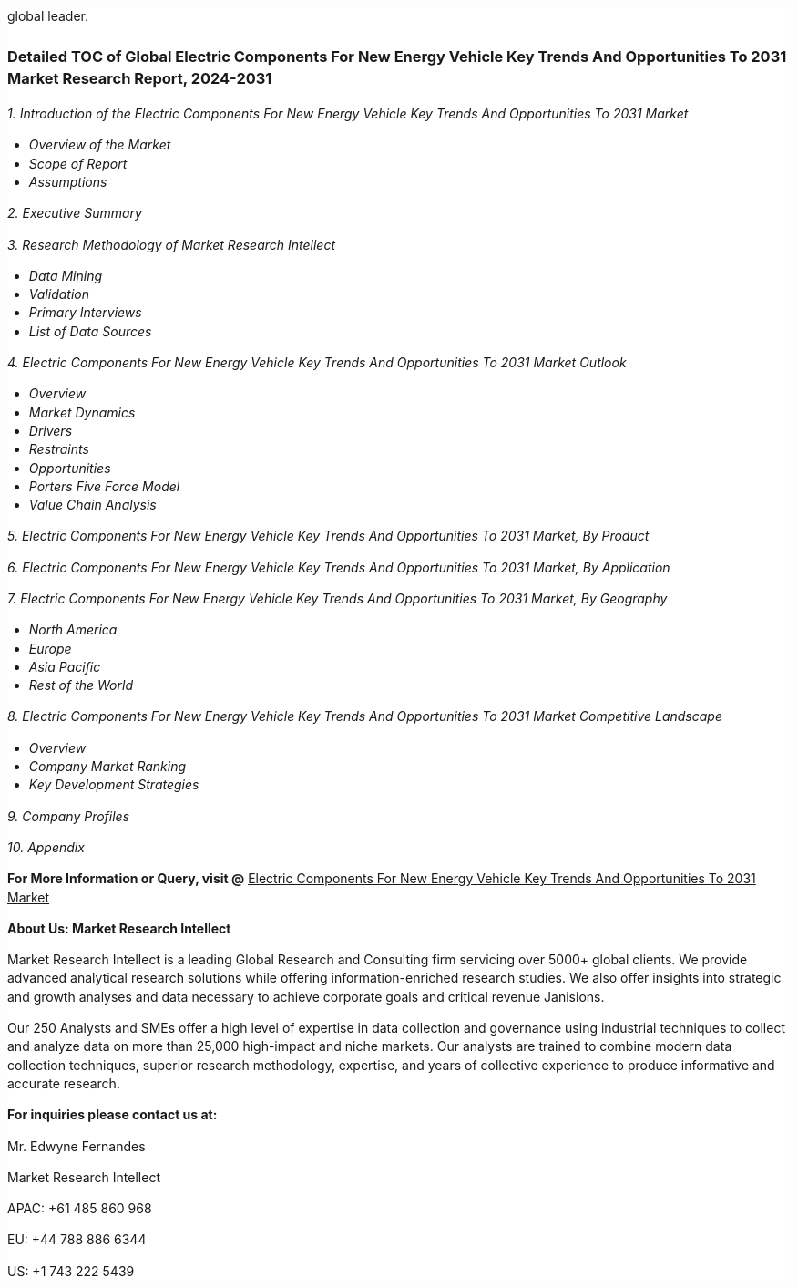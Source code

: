 global leader.</p><h3><span class="">Detailed TOC of Global Electric Components For New Energy Vehicle Key Trends And Opportunities To 2031 Market Research Report, 2024-2031</span></h3><p><em><span class="font-[700]">1. Introduction of the Electric Components For New Energy Vehicle Key Trends And Opportunities To 2031 Market</span></em></p><ul><li><em><span class="">Overview of the Market</span></em></li><li><em><span class="">Scope of Report</span></em></li><li><em><span class="">Assumptions</span></em></li></ul><p><em><span class="font-[700]">2. Executive Summary</span></em></p><p><em><span class="font-[700]">3. Research Methodology of Market Research Intellect</span></em></p><ul><li><em><span class="">Data Mining</span></em></li><li><em><span class="">Validation</span></em></li><li><em><span class="">Primary Interviews</span></em></li><li><em><span class="">List of Data Sources</span></em></li></ul><p><em><span class="font-[700]">4. Electric Components For New Energy Vehicle Key Trends And Opportunities To 2031 Market Outlook</span></em></p><ul><li><em><span class="">Overview</span></em></li><li><em><span class="">Market Dynamics</span></em></li><li><em><span class="">Drivers</span></em></li><li><em><span class="">Restraints</span></em></li><li><em><span class="">Opportunities</span></em></li><li><em><span class="">Porters Five Force Model</span></em></li><li><em><span class="">Value Chain Analysis</span></em></li></ul><p><em><span class="font-[700]">5. Electric Components For New Energy Vehicle Key Trends And Opportunities To 2031 Market, By Product</span></em></p><p><em><span class="font-[700]">6. Electric Components For New Energy Vehicle Key Trends And Opportunities To 2031 Market, By Application</span></em></p><p><em><span class="font-[700]">7. Electric Components For New Energy Vehicle Key Trends And Opportunities To 2031 Market, By Geography</span></em></p><ul><li><em><span class="">North America</span></em></li><li><em><span class="">Europe</span></em></li><li><em><span class="">Asia Pacific</span></em></li><li><em><span class="">Rest of the World</span></em></li></ul><p><em><span class="font-[700]">8. Electric Components For New Energy Vehicle Key Trends And Opportunities To 2031 Market Competitive Landscape</span></em></p><ul><li><em><span class="">Overview</span></em></li><li><em><span class="">Company Market Ranking</span></em></li><li><em><span class="">Key Development Strategies</span></em></li></ul><p><em><span class="font-[700]">9. Company Profiles</span></em></p><p><em><span class="font-[700]">10. Appendix</span></em></p><p><span class="font-[700]"><strong>For More Information or Query, visit&nbsp;@</strong>&nbsp;</span><span class="font-[700]"><a href="https://www.marketresearchintellect.com/product/global-electric-components-for-new-energy-vehicle-key-trends-and-opportunities-to-2027-market/?utm_source=Linkedin&utm_medium=846" target="_blank" data-tracking-control-name="article-ssr-frontend-pulse_little-text-block" data-tracking-will-navigate="" data-test-link="">Electric Components For New Energy Vehicle Key Trends And Opportunities To 2031 Market</a></span></p><p><strong><span class="font-[700]">About Us: Market Research Intellect</span></strong></p><p><span class="">Market Research Intellect is a leading Global Research and Consulting firm servicing over 5000+ global clients. We provide advanced analytical research solutions while offering information-enriched research studies.&nbsp;</span>We also offer insights into strategic and growth analyses and data necessary to achieve corporate goals and critical revenue Janisions.</p><p><span class="">Our 250 Analysts and SMEs offer a high level of expertise in data collection and governance using industrial techniques to collect and analyze data on more than 25,000 high-impact and niche markets. Our analysts are trained to combine modern data collection techniques, superior research methodology, expertise, and years of collective experience to produce informative and accurate research.</span></p><p><strong>For inquiries please contact us at:</strong></p><p>Mr. Edwyne Fernandes</p><p>Market Research Intellect</p><p>APAC: +61 485 860 968</p><p>EU: +44 788 886 6344</p><p>US: +1 743 222 5439</p>
